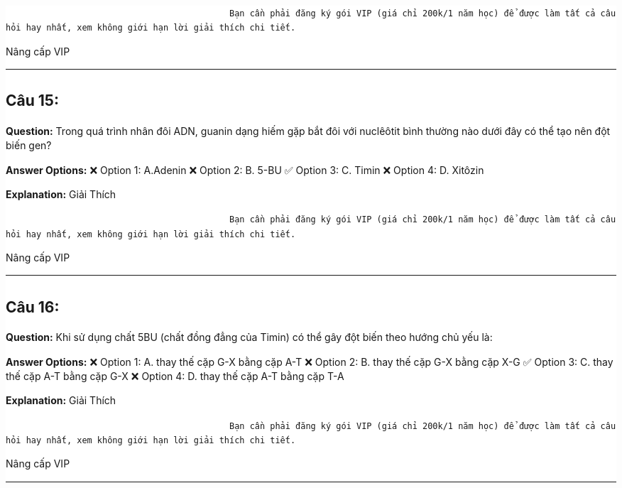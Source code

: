                                                 Bạn cần phải đăng ký gói VIP (giá chỉ 200k/1 năm học) để được làm tất cả câu hỏi hay nhất, xem không giới hạn lời giải thích chi tiết.
                                            

Nâng cấp VIP

---

## Câu 15:

**Question:** Trong quá trình nhân đôi ADN, guanin dạng hiếm gặp bắt đôi với nuclêôtit bình thường nào dưới đây có thể tạo nên đột biến gen?

**Answer Options:**
❌ Option 1: A.Adenin
❌ Option 2: B. 5-BU
✅ Option 3: C. Timin
❌ Option 4: D. Xitôzin

**Explanation:** Giải Thích




                                                Bạn cần phải đăng ký gói VIP (giá chỉ 200k/1 năm học) để được làm tất cả câu hỏi hay nhất, xem không giới hạn lời giải thích chi tiết.
                                            

Nâng cấp VIP

---

## Câu 16:

**Question:** Khi sử dụng chất 5BU (chất đồng đẳng của Timin) có thể gây đột biến theo hướng chủ yếu là:

**Answer Options:**
❌ Option 1: A. thay thế cặp G-X bằng cặp A-T
❌ Option 2: B. thay thế cặp G-X bằng cặp X-G
✅ Option 3: C. thay thế cặp A-T bằng cặp G-X
❌ Option 4: D. thay thế cặp A-T bằng cặp T-A

**Explanation:** Giải Thích




                                                Bạn cần phải đăng ký gói VIP (giá chỉ 200k/1 năm học) để được làm tất cả câu hỏi hay nhất, xem không giới hạn lời giải thích chi tiết.
                                            

Nâng cấp VIP

---

